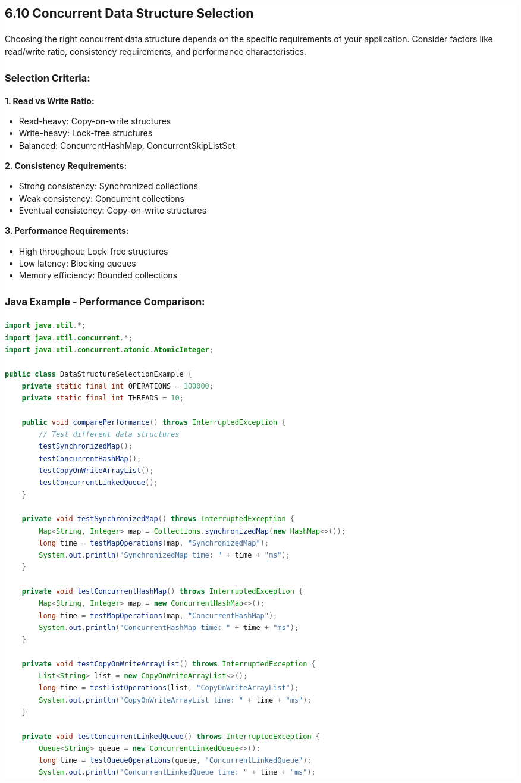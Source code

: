 ## 6.10 Concurrent Data Structure Selection

Choosing the right concurrent data structure depends on the specific requirements of your application. Consider factors like read/write ratio, consistency requirements, and performance characteristics.

### Selection Criteria:

**1. Read vs Write Ratio:**
- Read-heavy: Copy-on-write structures
- Write-heavy: Lock-free structures
- Balanced: ConcurrentHashMap, ConcurrentSkipListSet

**2. Consistency Requirements:**
- Strong consistency: Synchronized collections
- Weak consistency: Concurrent collections
- Eventual consistency: Copy-on-write structures

**3. Performance Requirements:**
- High throughput: Lock-free structures
- Low latency: Blocking queues
- Memory efficiency: Bounded collections

### Java Example - Performance Comparison:

```java
import java.util.*;
import java.util.concurrent.*;
import java.util.concurrent.atomic.AtomicInteger;

public class DataStructureSelectionExample {
    private static final int OPERATIONS = 100000;
    private static final int THREADS = 10;
    
    public void comparePerformance() throws InterruptedException {
        // Test different data structures
        testSynchronizedMap();
        testConcurrentHashMap();
        testCopyOnWriteArrayList();
        testConcurrentLinkedQueue();
    }
    
    private void testSynchronizedMap() throws InterruptedException {
        Map<String, Integer> map = Collections.synchronizedMap(new HashMap<>());
        long time = testMapOperations(map, "SynchronizedMap");
        System.out.println("SynchronizedMap time: " + time + "ms");
    }
    
    private void testConcurrentHashMap() throws InterruptedException {
        Map<String, Integer> map = new ConcurrentHashMap<>();
        long time = testMapOperations(map, "ConcurrentHashMap");
        System.out.println("ConcurrentHashMap time: " + time + "ms");
    }
    
    private void testCopyOnWriteArrayList() throws InterruptedException {
        List<String> list = new CopyOnWriteArrayList<>();
        long time = testListOperations(list, "CopyOnWriteArrayList");
        System.out.println("CopyOnWriteArrayList time: " + time + "ms");
    }
    
    private void testConcurrentLinkedQueue() throws InterruptedException {
        Queue<String> queue = new ConcurrentLinkedQueue<>();
        long time = testQueueOperations(queue, "ConcurrentLinkedQueue");
        System.out.println("ConcurrentLinkedQueue time: " + time + "ms");
```